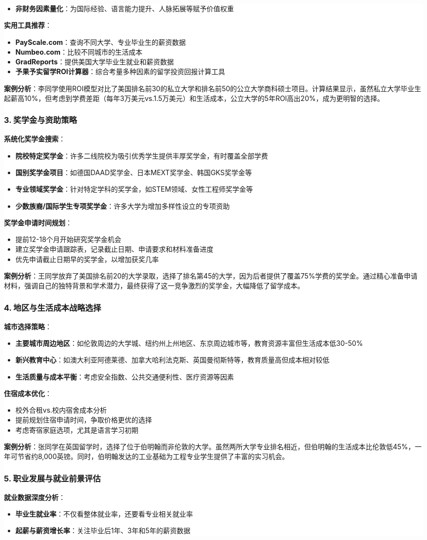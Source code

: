 - **非财务因素量化**：为国际经验、语言能力提升、人脉拓展等赋予价值权重

**实用工具推荐**：

- **PayScale.com**：查询不同大学、专业毕业生的薪资数据
- **Numbeo.com**：比较不同城市的生活成本
- **GradReports**：提供美国大学毕业生就业和薪资数据
- **予果予实留学ROI计算器**：综合考量多种因素的留学投资回报计算工具

**案例分析**：李同学使用ROI模型对比了美国排名前30的私立大学和排名前50的公立大学商科硕士项目。计算结果显示，虽然私立大学毕业生起薪高10%，但考虑到学费差距（每年3万美元vs.1.5万美元）和生活成本，公立大学的5年ROI高出20%，成为更明智的选择。

### 3. 奖学金与资助策略

**系统化奖学金搜索**：

- **院校特定奖学金**：许多二线院校为吸引优秀学生提供丰厚奖学金，有时覆盖全部学费

- **国别奖学金项目**：如德国DAAD奖学金、日本MEXT奖学金、韩国GKS奖学金等

- **专业领域奖学金**：针对特定学科的奖学金，如STEM领域、女性工程师奖学金等

- **少数族裔/国际学生专项奖学金**：许多大学为增加多样性设立的专项资助

**奖学金申请时间规划**：

- 提前12-18个月开始研究奖学金机会
- 建立奖学金申请跟踪表，记录截止日期、申请要求和材料准备进度
- 优先申请截止日期早的奖学金，以增加获奖几率

**案例分析**：王同学放弃了美国排名前20的大学录取，选择了排名第45的大学，因为后者提供了覆盖75%学费的奖学金。通过精心准备申请材料，强调自己的独特背景和学术潜力，最终获得了这一竞争激烈的奖学金，大幅降低了留学成本。

### 4. 地区与生活成本战略选择

**城市选择策略**：

- **主要城市周边地区**：如伦敦周边的大学城、纽约州上州地区、东京周边城市等，教育资源丰富但生活成本低30-50%

- **新兴教育中心**：如澳大利亚阿德莱德、加拿大哈利法克斯、英国曼彻斯特等，教育质量高但成本相对较低

- **生活质量与成本平衡**：考虑安全指数、公共交通便利性、医疗资源等因素

**住宿成本优化**：

- 校外合租vs.校内宿舍成本分析
- 提前规划住宿申请时间，争取价格更优的选择
- 考虑寄宿家庭选项，尤其是语言学习初期

**案例分析**：张同学在英国留学时，选择了位于伯明翰而非伦敦的大学。虽然两所大学专业排名相近，但伯明翰的生活成本比伦敦低45%，一年可节省约8,000英镑。同时，伯明翰发达的工业基础为工程专业学生提供了丰富的实习机会。

### 5. 职业发展与就业前景评估

**就业数据深度分析**：

- **毕业生就业率**：不仅看整体就业率，还要看专业相关就业率

- **起薪与薪资增长率**：关注毕业后1年、3年和5年的薪资数据
